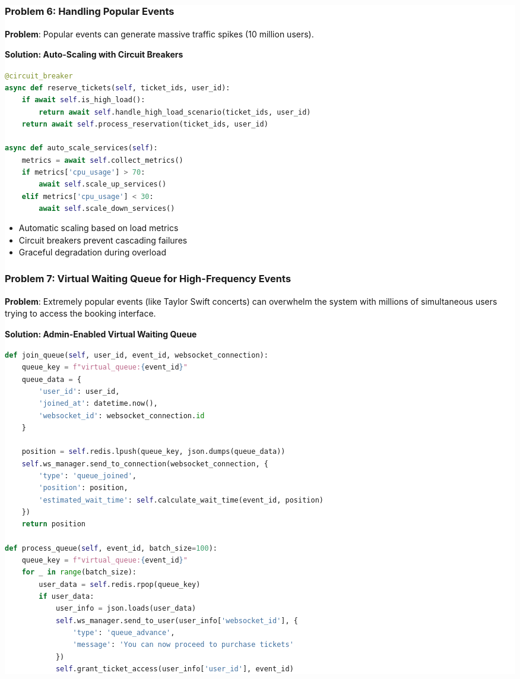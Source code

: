 ### Problem 6: Handling Popular Events

**Problem**: Popular events can generate massive traffic spikes (10 million users).

**Solution: Auto-Scaling with Circuit Breakers**
```python
@circuit_breaker
async def reserve_tickets(self, ticket_ids, user_id):
    if await self.is_high_load():
        return await self.handle_high_load_scenario(ticket_ids, user_id)
    return await self.process_reservation(ticket_ids, user_id)

async def auto_scale_services(self):
    metrics = await self.collect_metrics()
    if metrics['cpu_usage'] > 70:
        await self.scale_up_services()
    elif metrics['cpu_usage'] < 30:
        await self.scale_down_services()
```
- Automatic scaling based on load metrics
- Circuit breakers prevent cascading failures
- Graceful degradation during overload

### Problem 7: Virtual Waiting Queue for High-Frequency Events

**Problem**: Extremely popular events (like Taylor Swift concerts) can overwhelm the system with millions of simultaneous users trying to access the booking interface.

**Solution: Admin-Enabled Virtual Waiting Queue**
```python
def join_queue(self, user_id, event_id, websocket_connection):
    queue_key = f"virtual_queue:{event_id}"
    queue_data = {
        'user_id': user_id,
        'joined_at': datetime.now(),
        'websocket_id': websocket_connection.id
    }
    
    position = self.redis.lpush(queue_key, json.dumps(queue_data))
    self.ws_manager.send_to_connection(websocket_connection, {
        'type': 'queue_joined',
        'position': position,
        'estimated_wait_time': self.calculate_wait_time(event_id, position)
    })
    return position

def process_queue(self, event_id, batch_size=100):
    queue_key = f"virtual_queue:{event_id}"
    for _ in range(batch_size):
        user_data = self.redis.rpop(queue_key)
        if user_data:
            user_info = json.loads(user_data)
            self.ws_manager.send_to_user(user_info['websocket_id'], {
                'type': 'queue_advance',
                'message': 'You can now proceed to purchase tickets'
            })
            self.grant_ticket_access(user_info['user_id'], event_id)
```
